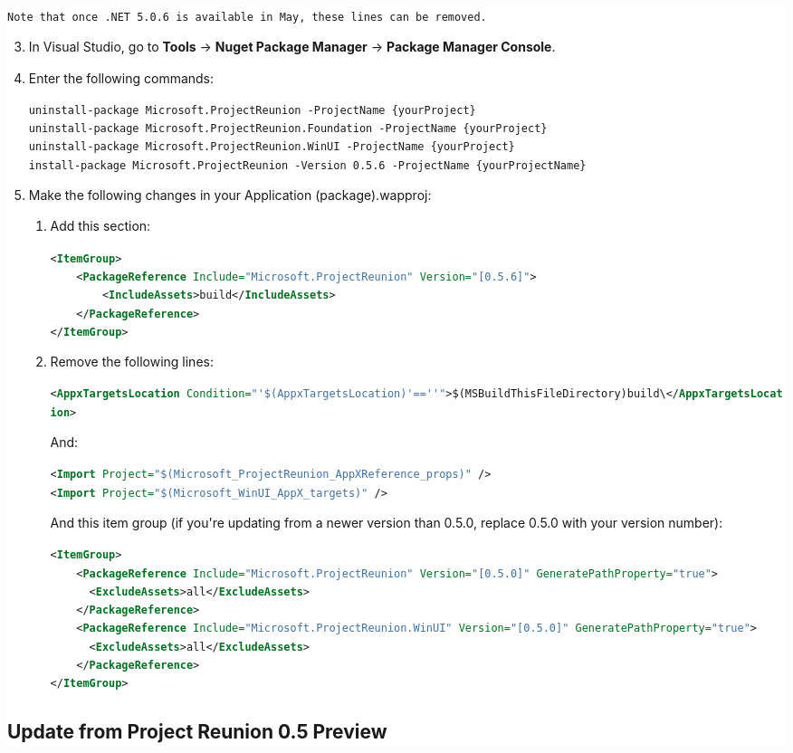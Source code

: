     Note that once .NET 5.0.6 is available in May, these lines can be removed. 

3. In Visual Studio, go to **Tools** -> **Nuget Package Manager** -> **Package Manager Console**.

4. Enter the following commands:

    ```Console
    uninstall-package Microsoft.ProjectReunion -ProjectName {yourProject}
    uninstall-package Microsoft.ProjectReunion.Foundation -ProjectName {yourProject}
    uninstall-package Microsoft.ProjectReunion.WinUI -ProjectName {yourProject}
    install-package Microsoft.ProjectReunion -Version 0.5.6 -ProjectName {yourProjectName}
    ```

5. Make the following changes in your Application (package).wapproj:
  
    1. Add this section:

        ```xml
        <ItemGroup>
            <PackageReference Include="Microsoft.ProjectReunion" Version="[0.5.6]">
                <IncludeAssets>build</IncludeAssets>
            </PackageReference>
        </ItemGroup>
        ```

    2. Remove the following lines:

        ```xml
        <AppxTargetsLocation Condition="'$(AppxTargetsLocation)'==''">$(MSBuildThisFileDirectory)build\</AppxTargetsLocation>
        ```

        And:

        ```xml
        <Import Project="$(Microsoft_ProjectReunion_AppXReference_props)" />
        <Import Project="$(Microsoft_WinUI_AppX_targets)" />
        ```

        And this item group (if you're updating from a newer version than 0.5.0, replace 0.5.0 with your version number):

        ```xml
        <ItemGroup>
            <PackageReference Include="Microsoft.ProjectReunion" Version="[0.5.0]" GeneratePathProperty="true">
              <ExcludeAssets>all</ExcludeAssets>
            </PackageReference>
            <PackageReference Include="Microsoft.ProjectReunion.WinUI" Version="[0.5.0]" GeneratePathProperty="true">
              <ExcludeAssets>all</ExcludeAssets>
            </PackageReference>
        </ItemGroup>
        ```

## Update from Project Reunion 0.5 Preview
